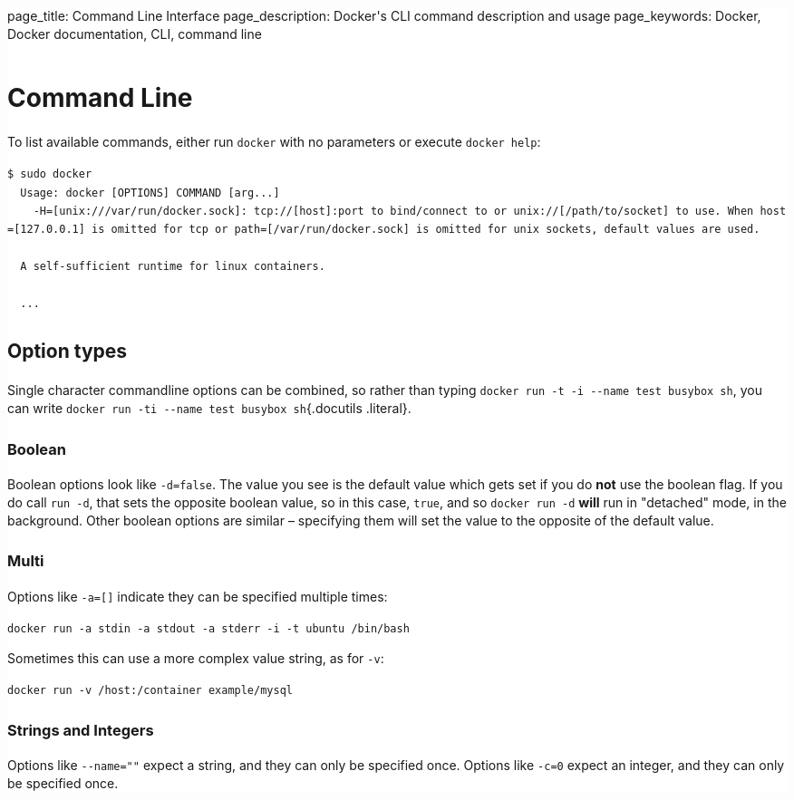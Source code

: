 page_title: Command Line Interface
page_description: Docker's CLI command description and usage
page_keywords: Docker, Docker documentation, CLI, command line

# Command Line

To list available commands, either run `docker` with
no parameters or execute `docker help`:

    $ sudo docker
      Usage: docker [OPTIONS] COMMAND [arg...]
        -H=[unix:///var/run/docker.sock]: tcp://[host]:port to bind/connect to or unix://[/path/to/socket] to use. When host=[127.0.0.1] is omitted for tcp or path=[/var/run/docker.sock] is omitted for unix sockets, default values are used.

      A self-sufficient runtime for linux containers.

      ...

## Option types

Single character commandline options can be combined, so rather than
typing `docker run -t -i --name test busybox sh`,
you can write `docker run -ti --name test busybox sh`{.docutils
.literal}.

### Boolean

Boolean options look like `-d=false`. The value you
see is the default value which gets set if you do **not** use the
boolean flag. If you do call `run -d`, that sets the
opposite boolean value, so in this case, `true`, and
so `docker run -d` **will** run in "detached" mode,
in the background. Other boolean options are similar – specifying them
will set the value to the opposite of the default value.

### Multi

Options like `-a=[]` indicate they can be specified
multiple times:

    docker run -a stdin -a stdout -a stderr -i -t ubuntu /bin/bash

Sometimes this can use a more complex value string, as for
`-v`:

    docker run -v /host:/container example/mysql

### Strings and Integers

Options like `--name=""` expect a string, and they
can only be specified once. Options like `-c=0`
expect an integer, and they can only be specified once.
